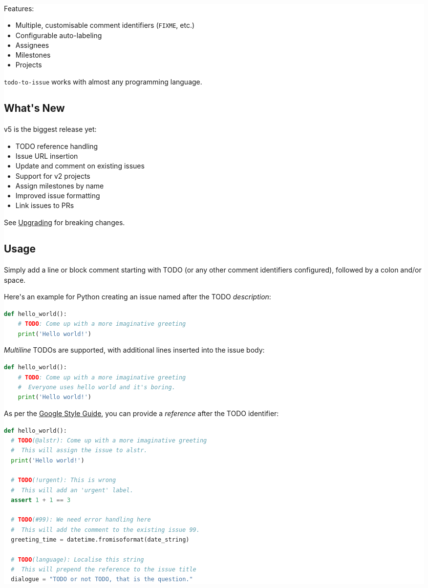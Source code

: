 Features:

* Multiple, customisable comment identifiers (`FIXME`, etc.)
* Configurable auto-labeling
* Assignees
* Milestones
* Projects

`todo-to-issue` works with almost any programming language.

## What's New

v5 is the biggest release yet:

* TODO reference handling
* Issue URL insertion
* Update and comment on existing issues
* Support for v2 projects
* Assign milestones by name
* Improved issue formatting
* Link issues to PRs

See [Upgrading](#upgrading) for breaking changes.

## Usage

Simply add a line or block comment starting with TODO (or any other comment identifiers configured), followed by a colon and/or space.

Here's an example for Python creating an issue named after the TODO _description_:

```python
def hello_world():
    # TODO: Come up with a more imaginative greeting
    print('Hello world!')
```

_Multiline_ TODOs are supported, with additional lines inserted into the issue body:

```python
def hello_world():
    # TODO: Come up with a more imaginative greeting
    #  Everyone uses hello world and it's boring.
    print('Hello world!')
```

As per the [Google Style Guide](https://google.github.io/styleguide/cppguide.html#TODO_Comments), you can provide a _reference_ after the TODO identifier:

```python
def hello_world():
  # TODO(@alstr): Come up with a more imaginative greeting
  #  This will assign the issue to alstr.
  print('Hello world!')

  # TODO(!urgent): This is wrong
  #  This will add an 'urgent' label.
  assert 1 + 1 == 3

  # TODO(#99): We need error handling here
  #  This will add the comment to the existing issue 99.
  greeting_time = datetime.fromisoformat(date_string)

  # TODO(language): Localise this string
  #  This will prepend the reference to the issue title
  dialogue = "TODO or not TODO, that is the question."
```
